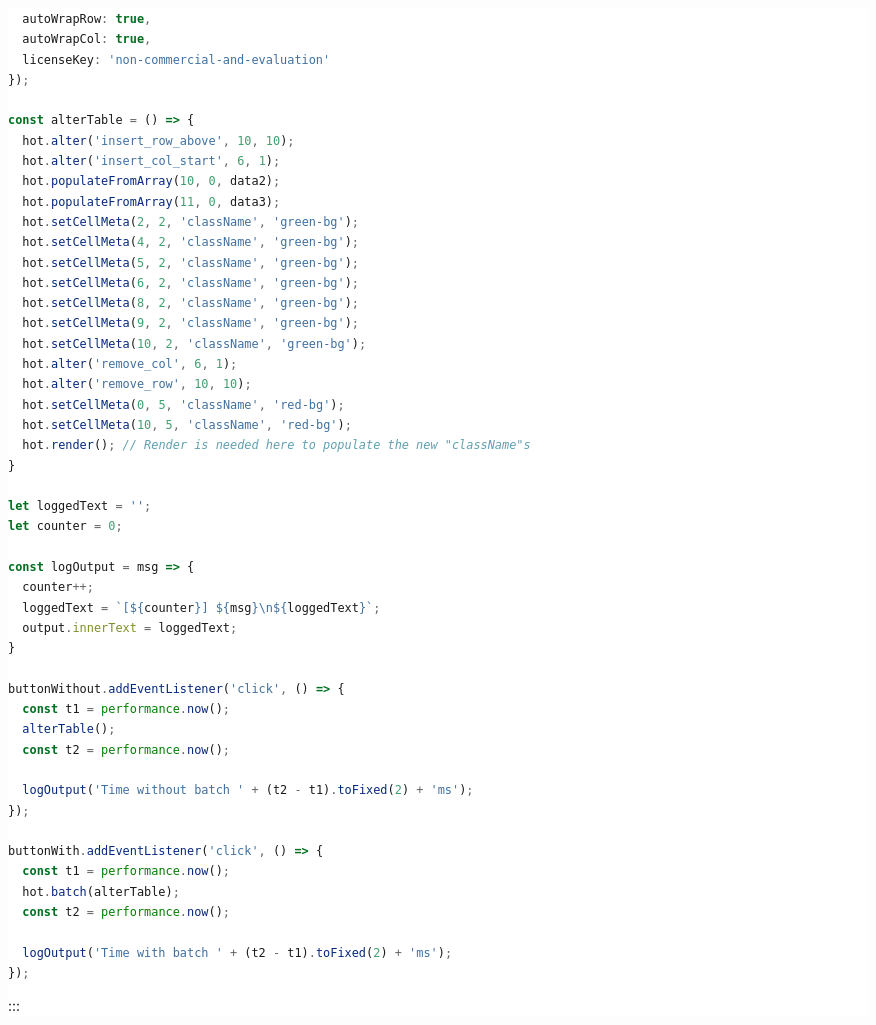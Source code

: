 ```js
  autoWrapRow: true,
  autoWrapCol: true,
  licenseKey: 'non-commercial-and-evaluation'
});

const alterTable = () => {
  hot.alter('insert_row_above', 10, 10);
  hot.alter('insert_col_start', 6, 1);
  hot.populateFromArray(10, 0, data2);
  hot.populateFromArray(11, 0, data3);
  hot.setCellMeta(2, 2, 'className', 'green-bg');
  hot.setCellMeta(4, 2, 'className', 'green-bg');
  hot.setCellMeta(5, 2, 'className', 'green-bg');
  hot.setCellMeta(6, 2, 'className', 'green-bg');
  hot.setCellMeta(8, 2, 'className', 'green-bg');
  hot.setCellMeta(9, 2, 'className', 'green-bg');
  hot.setCellMeta(10, 2, 'className', 'green-bg');
  hot.alter('remove_col', 6, 1);
  hot.alter('remove_row', 10, 10);
  hot.setCellMeta(0, 5, 'className', 'red-bg');
  hot.setCellMeta(10, 5, 'className', 'red-bg');
  hot.render(); // Render is needed here to populate the new "className"s
}

let loggedText = '';
let counter = 0;

const logOutput = msg => {
  counter++;
  loggedText = `[${counter}] ${msg}\n${loggedText}`;
  output.innerText = loggedText;
}

buttonWithout.addEventListener('click', () => {
  const t1 = performance.now();
  alterTable();
  const t2 = performance.now();

  logOutput('Time without batch ' + (t2 - t1).toFixed(2) + 'ms');
});

buttonWith.addEventListener('click', () => {
  const t1 = performance.now();
  hot.batch(alterTable);
  const t2 = performance.now();

  logOutput('Time with batch ' + (t2 - t1).toFixed(2) + 'ms');
});
```

:::
